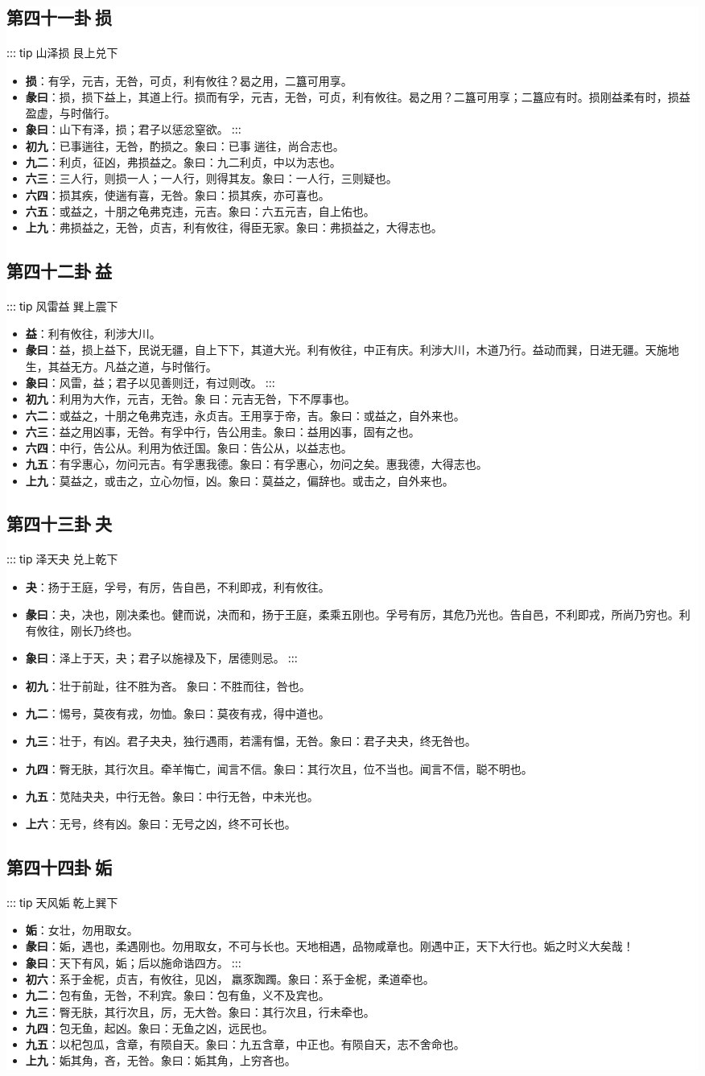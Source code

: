 ## 第四十一卦 损

::: tip 山泽损 艮上兑下

- **损**：有孚，元吉，无咎，可贞，利有攸往？曷之用，二簋可用享。
- **彖曰**：损，损下益上，其道上行。损而有孚，元吉，无咎，可贞，利有攸往。曷之用？二簋可用享；二簋应有时。损刚益柔有时，损益盈虚，与时偕行。
- **象曰**：山下有泽，损；君子以惩忿窒欲。
  :::
- **初九**：已事遄往，无咎，酌损之。象曰：已事 遄往，尚合志也。
- **九二**：利贞，征凶，弗损益之。象曰：九二利贞，中以为志也。
- **六三**：三人行，则损一人；一人行，则得其友。象曰：一人行，三则疑也。
- **六四**：损其疾，使遄有喜，无咎。象曰：损其疾，亦可喜也。
- **六五**：或益之，十朋之龟弗克违，元吉。象曰：六五元吉，自上佑也。
- **上九**：弗损益之，无咎，贞吉，利有攸往，得臣无家。象曰：弗损益之，大得志也。

## 第四十二卦 益

::: tip 风雷益 巽上震下

- **益**：利有攸往，利涉大川。
- **彖曰**：益，损上益下，民说无疆，自上下下，其道大光。利有攸往，中正有庆。利涉大川，木道乃行。益动而巽，日进无疆。天施地生，其益无方。凡益之道，与时偕行。
- **象曰**：风雷，益；君子以见善则迁，有过则改。
  :::
- **初九**：利用为大作，元吉，无咎。象 曰：元吉无咎，下不厚事也。
- **六二**：或益之，十朋之龟弗克违，永贞吉。王用享于帝，吉。象曰：或益之，自外来也。
- **六三**：益之用凶事，无咎。有孚中行，告公用圭。象曰：益用凶事，固有之也。
- **六四**：中行，告公从。利用为依迁国。象曰：告公从，以益志也。
- **九五**：有孚惠心，勿问元吉。有孚惠我德。象曰：有孚惠心，勿问之矣。惠我德，大得志也。
- **上九**：莫益之，或击之，立心勿恒，凶。象曰：莫益之，偏辞也。或击之，自外来也。

## 第四十三卦 夬

::: tip 泽天夬 兑上乾下

- **夬**：扬于王庭，孚号，有厉，告自邑，不利即戎，利有攸往。
- **彖曰**：夬，决也，刚决柔也。健而说，决而和，扬于王庭，柔乘五刚也。孚号有厉，其危乃光也。告自邑，不利即戎，所尚乃穷也。利有攸往，刚长乃终也。
- **象曰**：泽上于天，夬；君子以施禄及下，居德则忌。
  :::

- **初九**：壮于前趾，往不胜为吝。 象曰：不胜而往，咎也。
- **九二**：惕号，莫夜有戎，勿恤。象曰：莫夜有戎，得中道也。
- **九三**：壮于，有凶。君子夬夬，独行遇雨，若濡有愠，无咎。象曰：君子夬夬，终无咎也。
- **九四**：臀无肤，其行次且。牵羊悔亡，闻言不信。象曰：其行次且，位不当也。闻言不信，聪不明也。
- **九五**：苋陆夬夬，中行无咎。象曰：中行无咎，中未光也。
- **上六**：无号，终有凶。象曰：无号之凶，终不可长也。

## 第四十四卦 姤

::: tip 天风姤 乾上巽下

- **姤**：女壮，勿用取女。
- **彖曰**：姤，遇也，柔遇刚也。勿用取女，不可与长也。天地相遇，品物咸章也。刚遇中正，天下大行也。姤之时义大矣哉！
- **象曰**：天下有风，姤；后以施命诰四方。
  :::
- **初六**：系于金柅，贞吉，有攸往，见凶， 羸豕踟躅。象曰：系于金柅，柔道牵也。
- **九二**：包有鱼，无咎，不利宾。象曰：包有鱼，义不及宾也。
- **九三**：臀无肤，其行次且，厉，无大咎。象曰：其行次且，行未牵也。
- **九四**：包无鱼，起凶。象曰：无鱼之凶，远民也。
- **九五**：以杞包瓜，含章，有陨自天。象曰：九五含章，中正也。有陨自天，志不舍命也。
- **上九**：姤其角，吝，无咎。象曰：姤其角，上穷吝也。
